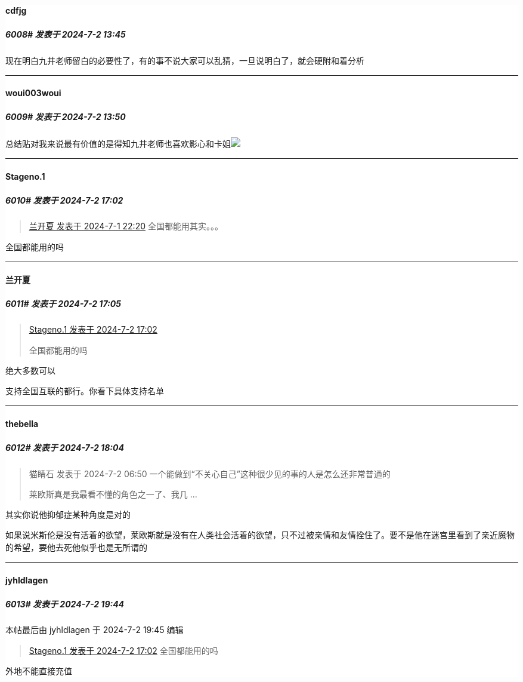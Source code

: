 ####  cdfjg  
##### 6008#       发表于 2024-7-2 13:45

现在明白九井老师留白的必要性了，有的事不说大家可以乱猜，一旦说明白了，就会硬附和着分析

*****

####  woui003woui  
##### 6009#       发表于 2024-7-2 13:50

总结贴对我来说最有价值的是得知九井老师也喜欢影心和卡姐<img src="https://static.saraba1st.com/image/smiley/face2017/067.png" referrerpolicy="no-referrer">

*****

####  Stageno.1  
##### 6010#       发表于 2024-7-2 17:02

<blockquote><a href="httphttps://bbs.saraba1st.com/2b/forum.php?mod=redirect&amp;goto=findpost&amp;pid=65450263&amp;ptid=1025007" target="_blank">兰开夏 发表于 2024-7-1 22:20</a>
全国都能用其实。。。</blockquote>
全国都能用的吗

*****

####  兰开夏  
##### 6011#       发表于 2024-7-2 17:05

<blockquote><a href="httphttps://bbs.saraba1st.com/2b/forum.php?mod=redirect&amp;goto=findpost&amp;pid=65458651&amp;ptid=1025007" target="_blank">Stageno.1 发表于 2024-7-2 17:02</a>

全国都能用的吗</blockquote>
绝大多数可以

支持全国互联的都行。你看下具体支持名单

*****

####  thebella  
##### 6012#       发表于 2024-7-2 18:04

<blockquote>猫睛石 发表于 2024-7-2 06:50
一个能做到“不关心自己”这种很少见的事的人是怎么还非常普通的

莱欧斯真是我最看不懂的角色之一了、我几 ...</blockquote>
其实你说他抑郁症某种角度是对的

如果说米斯伦是没有活着的欲望，莱欧斯就是没有在人类社会活着的欲望，只不过被亲情和友情拴住了。要不是他在迷宫里看到了亲近魔物的希望，要他去死他似乎也是无所谓的

*****

####  jyhldlagen  
##### 6013#       发表于 2024-7-2 19:44

 本帖最后由 jyhldlagen 于 2024-7-2 19:45 编辑 
<blockquote><a href="httphttps://bbs.saraba1st.com/2b/forum.php?mod=redirect&amp;goto=findpost&amp;pid=65458651&amp;ptid=1025007" target="_blank">Stageno.1 发表于 2024-7-2 17:02</a>
全国都能用的吗</blockquote>
外地不能直接充值

